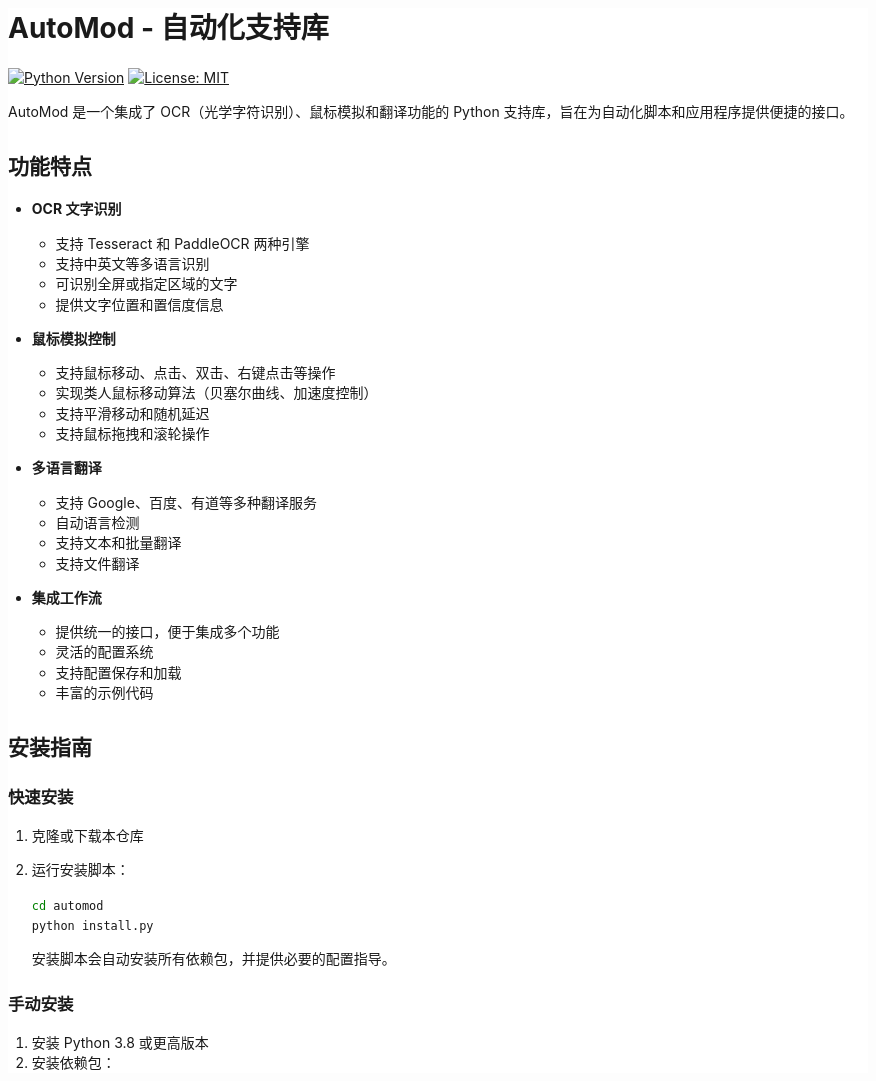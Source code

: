 # AutoMod - 自动化支持库

[![Python Version](https://img.shields.io/badge/python-3.8+-blue.svg)](https://www.python.org/downloads/)
[![License: MIT](https://img.shields.io/badge/License-MIT-yellow.svg)](https://opensource.org/licenses/MIT)

AutoMod 是一个集成了 OCR（光学字符识别）、鼠标模拟和翻译功能的 Python 支持库，旨在为自动化脚本和应用程序提供便捷的接口。

## 功能特点

- **OCR 文字识别**
  - 支持 Tesseract 和 PaddleOCR 两种引擎
  - 支持中英文等多语言识别
  - 可识别全屏或指定区域的文字
  - 提供文字位置和置信度信息

- **鼠标模拟控制**
  - 支持鼠标移动、点击、双击、右键点击等操作
  - 实现类人鼠标移动算法（贝塞尔曲线、加速度控制）
  - 支持平滑移动和随机延迟
  - 支持鼠标拖拽和滚轮操作

- **多语言翻译**
  - 支持 Google、百度、有道等多种翻译服务
  - 自动语言检测
  - 支持文本和批量翻译
  - 支持文件翻译

- **集成工作流**
  - 提供统一的接口，便于集成多个功能
  - 灵活的配置系统
  - 支持配置保存和加载
  - 丰富的示例代码

## 安装指南

### 快速安装

1. 克隆或下载本仓库
2. 运行安装脚本：
   
   ```bash
   cd automod
   python install.py
   ```

   安装脚本会自动安装所有依赖包，并提供必要的配置指导。

### 手动安装

1. 安装 Python 3.8 或更高版本
2. 安装依赖包：
   